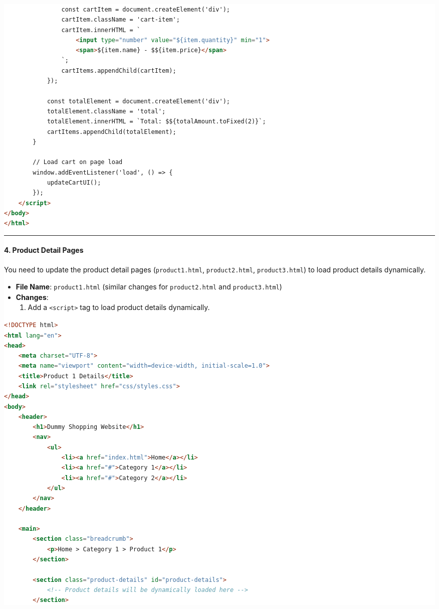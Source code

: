 ```html
                const cartItem = document.createElement('div');
                cartItem.className = 'cart-item';
                cartItem.innerHTML = `
                    <input type="number" value="${item.quantity}" min="1">
                    <span>${item.name} - $${item.price}</span>
                `;
                cartItems.appendChild(cartItem);
            });

            const totalElement = document.createElement('div');
            totalElement.className = 'total';
            totalElement.innerHTML = `Total: $${totalAmount.toFixed(2)}`;
            cartItems.appendChild(totalElement);
        }

        // Load cart on page load
        window.addEventListener('load', () => {
            updateCartUI();
        });
    </script>
</body>
</html>
```

---

#### 4. **Product Detail Pages**
You need to update the product detail pages (`product1.html`, `product2.html`, `product3.html`) to load product details dynamically.

- **File Name**: `product1.html` (similar changes for `product2.html` and `product3.html`)
- **Changes**:
  1. Add a `<script>` tag to load product details dynamically.

```html
<!DOCTYPE html>
<html lang="en">
<head>
    <meta charset="UTF-8">
    <meta name="viewport" content="width=device-width, initial-scale=1.0">
    <title>Product 1 Details</title>
    <link rel="stylesheet" href="css/styles.css">
</head>
<body>
    <header>
        <h1>Dummy Shopping Website</h1>
        <nav>
            <ul>
                <li><a href="index.html">Home</a></li>
                <li><a href="#">Category 1</a></li>
                <li><a href="#">Category 2</a></li>
            </ul>
        </nav>
    </header>

    <main>
        <section class="breadcrumb">
            <p>Home > Category 1 > Product 1</p>
        </section>

        <section class="product-details" id="product-details">
            <!-- Product details will be dynamically loaded here -->
        </section>

```